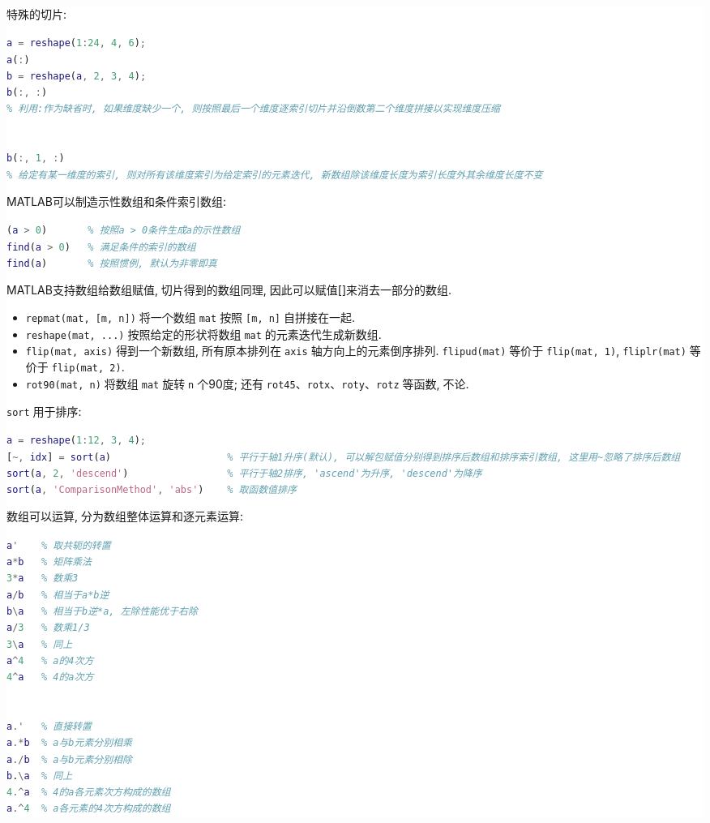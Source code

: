 特殊的切片:

```MATLAB
a = reshape(1:24, 4, 6);
a(:)
b = reshape(a, 2, 3, 4);
b(:, :)
% 利用:作为缺省时, 如果维度缺少一个, 则按照最后一个维度逐索引切片并沿倒数第二个维度拼接以实现维度压缩


b(:, 1, :)
% 给定有某一维度的索引, 则对所有该维度索引为给定索引的元素迭代, 新数组除该维度长度为索引长度外其余维度长度不变
```

MATLAB可以制造示性数组和条件索引数组:

```MATLAB
(a > 0)       % 按照a > 0条件生成a的示性数组
find(a > 0)   % 满足条件的索引的数组
find(a)       % 按照惯例, 默认为非零即真
```

MATLAB支持数组给数组赋值, 切片得到的数组同理, 因此可以赋值[]来消去一部分的数组.
- `repmat(mat, [m, n])` 将一个数组 `mat` 按照 `[m, n]` 自拼接在一起.
- `reshape(mat, ...)` 按照给定的形状将数组 `mat` 的元素迭代生成新数组.
- `flip(mat, axis)` 得到一个新数组, 所有原本排列在 `axis` 轴方向上的元素倒序排列. `flipud(mat)` 等价于 `flip(mat, 1)`, `fliplr(mat)` 等价于 `flip(mat, 2)`.
- `rot90(mat, n)` 将数组 `mat` 旋转 `n` 个90度; 还有 `rot45`、`rotx`、`roty`、`rotz` 等函数, 不论.

`sort` 用于排序:

```MATLAB
a = reshape(1:12, 3, 4);
[~, idx] = sort(a)                    % 平行于轴1升序(默认), 可以解包赋值分别得到排序后数组和排序索引数组, 这里用~忽略了排序后数组
sort(a, 2, 'descend')                 % 平行于轴2排序, 'ascend'为升序, 'descend'为降序
sort(a, 'ComparisonMethod', 'abs')    % 取函数值排序
```

数组可以运算, 分为数组整体运算和逐元素运算:

```MATLAB
a'    % 取共轭的转置
a*b   % 矩阵乘法
3*a   % 数乘3
a/b   % 相当于a*b逆
b\a   % 相当于b逆*a, 左除性能优于右除
a/3   % 数乘1/3
3\a   % 同上
a^4   % a的4次方
4^a   % 4的a次方


a.'   % 直接转置
a.*b  % a与b元素分别相乘
a./b  % a与b元素分别相除
b.\a  % 同上
4.^a  % 4的a各元素次方构成的数组
a.^4  % a各元素的4次方构成的数组
```
